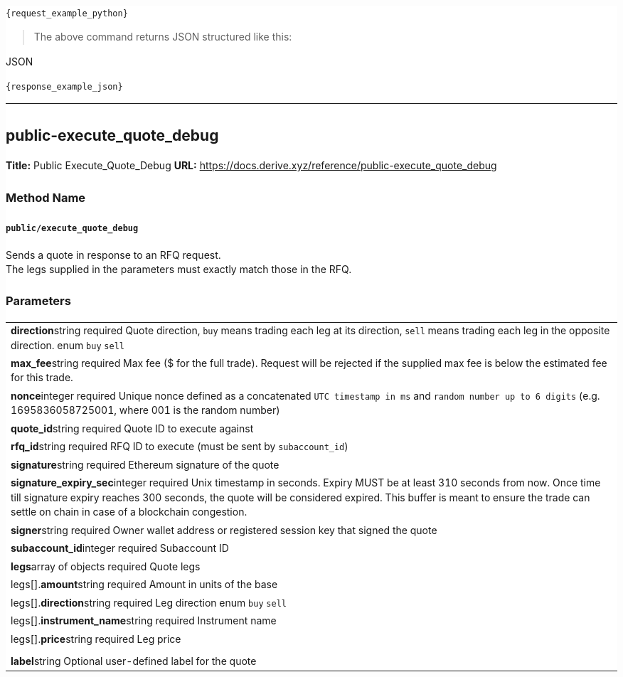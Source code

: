 ```
{request_example_python}

```

> The above command returns JSON structured like this:

JSON

```
{response_example_json}

```

---

## public-execute_quote_debug

**Title:** Public Execute_Quote_Debug
**URL:** https://docs.derive.xyz/reference/public-execute_quote_debug

### Method Name

#### `public/execute_quote_debug`

Sends a quote in response to an RFQ request.  
The legs supplied in the parameters must exactly match those in the RFQ.

### Parameters

|  |
| --- |
| **direction**string required  Quote direction, `buy` means trading each leg at its direction, `sell` means trading each leg in the opposite direction. enum  `buy` `sell` |
| **max\_fee**string required  Max fee ($ for the full trade). Request will be rejected if the supplied max fee is below the estimated fee for this trade. |
| **nonce**integer required  Unique nonce defined as a concatenated `UTC timestamp in ms` and `random number up to 6 digits` (e.g. 1695836058725001, where 001 is the random number) |
| **quote\_id**string required  Quote ID to execute against |
| **rfq\_id**string required  RFQ ID to execute (must be sent by `subaccount_id`) |
| **signature**string required  Ethereum signature of the quote |
| **signature\_expiry\_sec**integer required  Unix timestamp in seconds. Expiry MUST be at least 310 seconds from now. Once time till signature expiry reaches 300 seconds, the quote will be considered expired. This buffer is meant to ensure the trade can settle on chain in case of a blockchain congestion. |
| **signer**string required  Owner wallet address or registered session key that signed the quote |
| **subaccount\_id**integer required  Subaccount ID |
| **legs**array of objects required  Quote legs |
| legs[].**amount**string required  Amount in units of the base |
| legs[].**direction**string required  Leg direction enum  `buy` `sell` |
| legs[].**instrument\_name**string required  Instrument name |
| legs[].**price**string required  Leg price |
|  |
| **label**string  Optional user-defined label for the quote |
